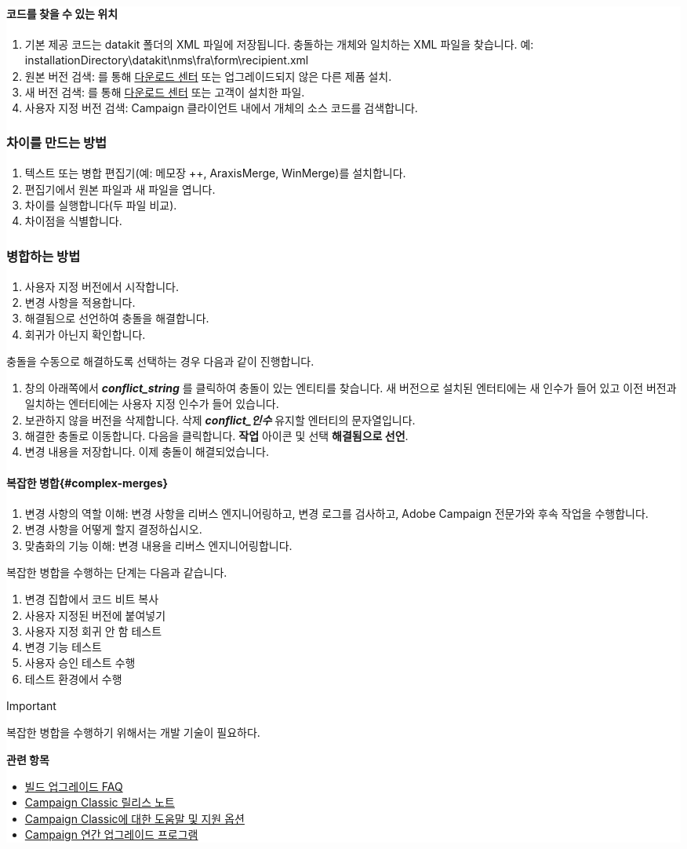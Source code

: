 #### 코드를 찾을 수 있는 위치

1. 기본 제공 코드는 datakit 폴더의 XML 파일에 저장됩니다. 충돌하는 개체와 일치하는 XML 파일을 찾습니다. 예: installationDirectory\datakit\nms\fra\form\recipient.xml
1. 원본 버전 검색: 를 통해 [다운로드 센터](https://experience.adobe.com/#/downloads/content/software-distribution/ko/campaign.html) 또는 업그레이드되지 않은 다른 제품 설치.
1. 새 버전 검색: 를 통해 [다운로드 센터](https://experience.adobe.com/#/downloads/content/software-distribution/ko/campaign.html) 또는 고객이 설치한 파일.
1. 사용자 지정 버전 검색: Campaign 클라이언트 내에서 개체의 소스 코드를 검색합니다.

### 차이를 만드는 방법

1. 텍스트 또는 병합 편집기(예: 메모장 ++, AraxisMerge, WinMerge)를 설치합니다.
1. 편집기에서 원본 파일과 새 파일을 엽니다.
1. 차이를 실행합니다(두 파일 비교).
1. 차이점을 식별합니다.

### 병합하는 방법

1. 사용자 지정 버전에서 시작합니다.
1. 변경 사항을 적용합니다.
1. 해결됨으로 선언하여 충돌을 해결합니다.
1. 회귀가 아닌지 확인합니다.

충돌을 수동으로 해결하도록 선택하는 경우 다음과 같이 진행합니다.

1. 창의 아래쪽에서 **_conflict_string_** 를 클릭하여 충돌이 있는 엔티티를 찾습니다. 새 버전으로 설치된 엔터티에는 새 인수가 들어 있고 이전 버전과 일치하는 엔터티에는 사용자 지정 인수가 들어 있습니다.
1. 보관하지 않을 버전을 삭제합니다. 삭제 **_conflict_인수_** 유지할 엔터티의 문자열입니다.
1. 해결한 충돌로 이동합니다. 다음을 클릭합니다. **작업** 아이콘 및 선택 **해결됨으로 선언**.
1. 변경 내용을 저장합니다. 이제 충돌이 해결되었습니다.

#### 복잡한 병합{#complex-merges}

1. 변경 사항의 역할 이해: 변경 사항을 리버스 엔지니어링하고, 변경 로그를 검사하고, Adobe Campaign 전문가와 후속 작업을 수행합니다.
1. 변경 사항을 어떻게 할지 결정하십시오.
1. 맞춤화의 기능 이해: 변경 내용을 리버스 엔지니어링합니다.

복잡한 병합을 수행하는 단계는 다음과 같습니다.

1. 변경 집합에서 코드 비트 복사
1. 사용자 지정된 버전에 붙여넣기
1. 사용자 지정 회귀 안 함 테스트
1. 변경 기능 테스트
1. 사용자 승인 테스트 수행
1. 테스트 환경에서 수행


>[!IMPORTANT]
>복잡한 병합을 수행하기 위해서는 개발 기술이 필요하다.
>

**관련 항목**

* [빌드 업그레이드 FAQ](../../platform/using/faq-build-upgrade.md)
* [Campaign Classic 릴리스 노트](../../rn/using/rn-overview.md)
* [Campaign Classic에 대한 도움말 및 지원 옵션](../../support.md)
* [Campaign 연간 업그레이드 프로그램](../../rn/using/rn-overview.md)
